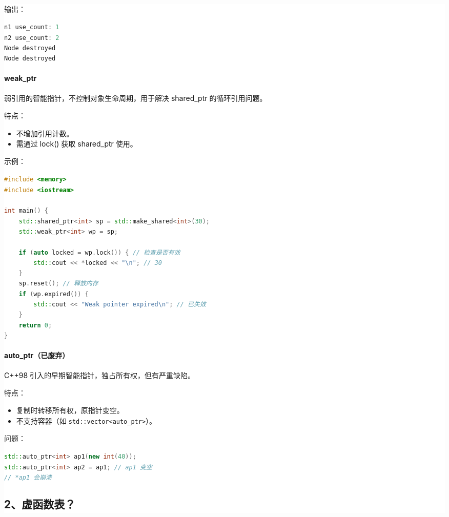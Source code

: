 输出：

```c++
n1 use_count: 1
n2 use_count: 2
Node destroyed
Node destroyed
```

#### weak_ptr

弱引用的智能指针，不控制对象生命周期，用于解决 shared_ptr 的循环引用问题。

特点：

- 不增加引用计数。
- 需通过 lock() 获取 shared_ptr 使用。

示例：

```c++
#include <memory>
#include <iostream>

int main() {
    std::shared_ptr<int> sp = std::make_shared<int>(30);
    std::weak_ptr<int> wp = sp;

    if (auto locked = wp.lock()) { // 检查是否有效
        std::cout << *locked << "\n"; // 30
    }
    sp.reset(); // 释放内存
    if (wp.expired()) {
        std::cout << "Weak pointer expired\n"; // 已失效
    }
    return 0;
}
```

#### auto_ptr（已废弃）

C++98 引入的早期智能指针，独占所有权，但有严重缺陷。

特点：

- 复制时转移所有权，原指针变空。
- 不支持容器（如 `std::vector<auto_ptr>`）。

问题：

```c++
std::auto_ptr<int> ap1(new int(40));
std::auto_ptr<int> ap2 = ap1; // ap1 变空
// *ap1 会崩溃
```

## 2、虚函数表？
